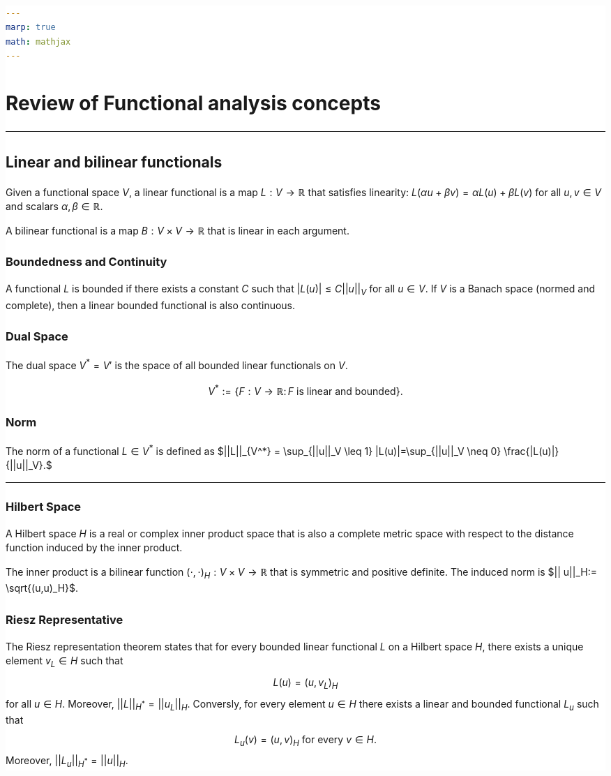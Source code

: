 ```yaml
---
marp: true
math: mathjax
---
```



# Review of Functional analysis concepts

---
<style scoped>section{font-size:23px;padding:50px;padding-top:50px}</style>

## Linear and bilinear functionals



Given a functional space $V$, a linear functional is a map $L: V \to \mathbb{R}$ that satisfies linearity: $L(\alpha u + \beta v) = \alpha L(u) + \beta L(v)$ for all $u, v \in V$ and scalars $\alpha, \beta \in \mathbb{R}$.

A bilinear functional is a map $B: V \times V \to \mathbb{R}$ that is linear in each argument.

### Boundedness and Continuity
A functional $L$ is bounded if there exists a constant $C$ such that $|L(u)| \leq C ||u||_V$ for all $u \in V$. If $V$ is a Banach space (normed and complete), then a linear bounded functional is also continuous.

### Dual Space
The dual space $V^*=V'$ is the space of all bounded linear functionals on $V$.

$$V^*:=\lbrace F: V\to \mathbb R :\, F \text{ is linear and bounded}\rbrace.$$

### Norm
The norm of a functional $L \in V^*$ is defined as 
$||L||_{V^*} = \sup_{||u||_V \leq 1} |L(u)|=\sup_{||u||_V \neq 0} \frac{|L(u)|}{||u||_V}.$


---
<style scoped>section{font-size:23px;padding:50px;padding-top:50px}</style>

### Hilbert Space
A Hilbert space $H$ is a real or complex inner product space that is also a complete metric space with respect to the distance function induced by the inner product.

The inner product is a bilinear function $(\cdot,\cdot)_H: V\times V \to \mathbb R$ that is symmetric and positive definite. The induced norm  is $|| u||_H:= \sqrt{(u,u)_H}$.


### Riesz Representative
The Riesz representation theorem states that for every bounded linear functional $L$ on a Hilbert space $H$, there exists a unique element $v_L \in H$ such that 
$$L(u) = ( u, v_L )_H$$
for all $u \in H$. Moreover, $||L||_{H^*} = ||u_L||_H$.
Conversly, for every element $u\in H$ there exists  a linear and bounded functional $L_u$ such that 
$$ 
L_u(v) = (u,v)_H \text{ for every }v\in H.
$$
Moreover, $||L_u||_{H^*} = ||u||_H$.
